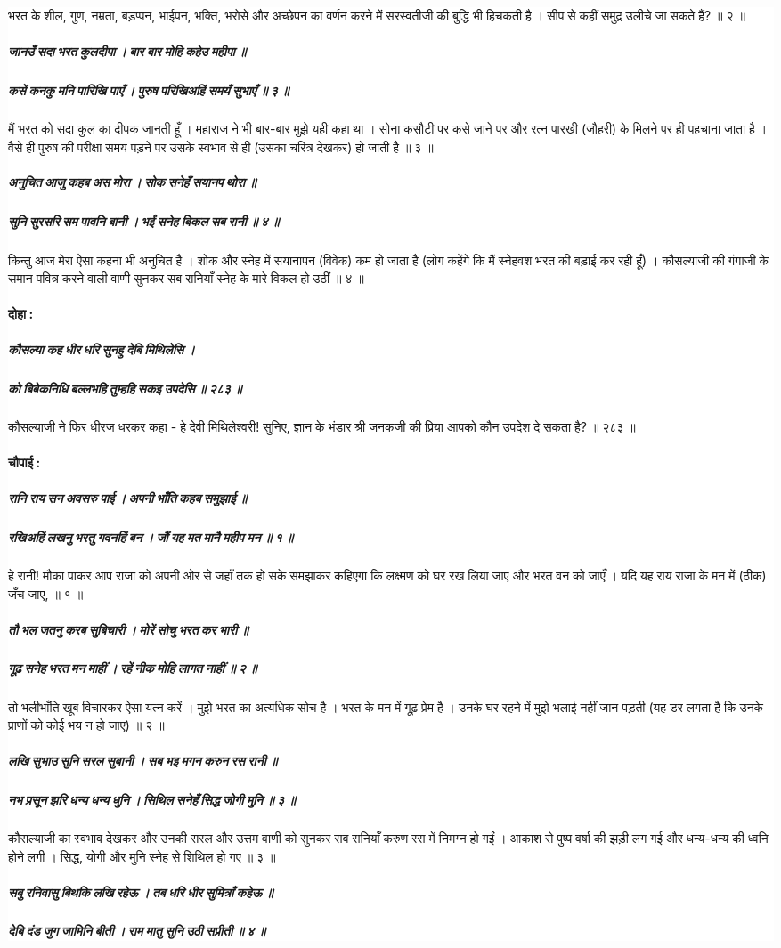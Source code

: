 भरत के शील, गुण, नम्रता, बड़प्पन, भाईपन, भक्ति, भरोसे और अच्छेपन का वर्णन करने में सरस्वतीजी की बुद्धि भी हिचकती है । सीप से कहीं समुद्र उलीचे जा सकते हैं? ॥ २ ॥

##### जानउँ सदा भरत कुलदीपा । बार बार मोहि कहेउ महीपा ॥
##### कसें कनकु मनि पारिखि पाएँ । पुरुष परिखिअहिं समयँ सुभाएँ ॥ ३ ॥

मैं भरत को सदा कुल का दीपक जानती हूँ । महाराज ने भी बार-बार मुझे यही कहा था । सोना कसौटी पर कसे जाने पर और रत्न पारखी (जौहरी) के मिलने पर ही पहचाना जाता है । वैसे ही पुरुष की परीक्षा समय पड़ने पर उसके स्वभाव से ही (उसका चरित्र देखकर) हो जाती है ॥ ३ ॥

##### अनुचित आजु कहब अस मोरा । सोक सनेहँ सयानप थोरा ॥
##### सुनि सुरसरि सम पावनि बानी । भईं सनेह बिकल सब रानी ॥ ४ ॥

किन्तु आज मेरा ऐसा कहना भी अनुचित है । शोक और स्नेह में सयानापन (विवेक) कम हो जाता है (लोग कहेंगे कि मैं स्नेहवश भरत की बड़ाई कर रही हूँ) । कौसल्याजी की गंगाजी के समान पवित्र करने वाली वाणी सुनकर सब रानियाँ स्नेह के मारे विकल हो उठीं ॥ ४ ॥

#### दोहा :

##### कौसल्या कह धीर धरि सुनहु देबि मिथिलेसि ।
##### को बिबेकनिधि बल्लभहि तुम्हहि सकइ उपदेसि ॥ २८३ ॥

कौसल्याजी ने फिर धीरज धरकर कहा - हे देवी मिथिलेश्वरी! सुनिए, ज्ञान के भंडार श्री जनकजी की प्रिया आपको कौन उपदेश दे सकता है? ॥ २८३ ॥

#### चौपाई :

##### रानि राय सन अवसरु पाई । अपनी भाँति कहब समुझाई ॥
##### रखिअहिं लखनु भरतु गवनहिं बन । जौं यह मत मानै महीप मन ॥ १ ॥

हे रानी! मौका पाकर आप राजा को अपनी ओर से जहाँ तक हो सके समझाकर कहिएगा कि लक्ष्मण को घर रख लिया जाए और भरत वन को जाएँ । यदि यह राय राजा के मन में (ठीक) जँच जाए, ॥ १ ॥

##### तौ भल जतनु करब सुबिचारी । मोरें सोचु भरत कर भारी ॥
##### गूढ़ सनेह भरत मन माहीं । रहें नीक मोहि लागत नाहीं ॥ २ ॥

तो भलीभाँति खूब विचारकर ऐसा यत्न करें । मुझे भरत का अत्यधिक सोच है । भरत के मन में गूढ़ प्रेम है । उनके घर रहने में मुझे भलाई नहीं जान पड़ती (यह डर लगता है कि उनके प्राणों को कोई भय न हो जाए) ॥ २ ॥

##### लखि सुभाउ सुनि सरल सुबानी । सब भइ मगन करुन रस रानी ॥
##### नभ प्रसून झरि धन्य धन्य धुनि । सिथिल सनेहँ सिद्ध जोगी मुनि ॥ ३ ॥

कौसल्याजी का स्वभाव देखकर और उनकी सरल और उत्तम वाणी को सुनकर सब रानियाँ करुण रस में निमग्न हो गईं । आकाश से पुष्प वर्षा की झड़ी लग गई और धन्य-धन्य की ध्वनि होने लगी । सिद्ध, योगी और मुनि स्नेह से शिथिल हो गए ॥ ३ ॥

##### सबु रनिवासु बिथकि लखि रहेऊ । तब धरि धीर सुमित्राँ कहेऊ ॥
##### देबि दंड जुग जामिनि बीती । राम मातु सुनि उठी सप्रीती ॥ ४ ॥
